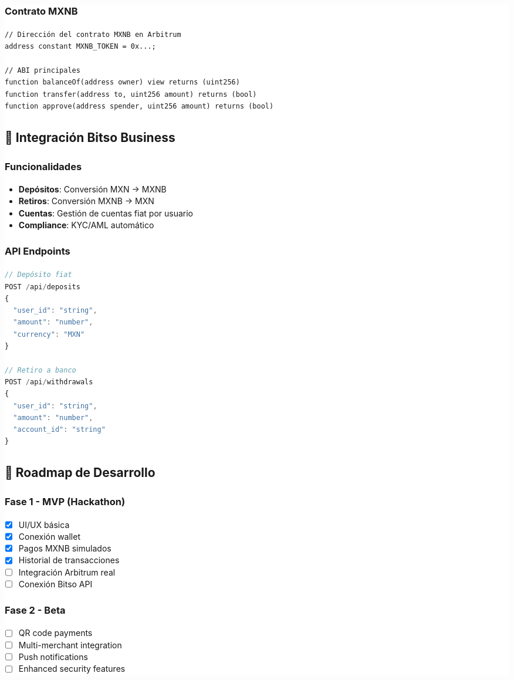 ### Contrato MXNB
```solidity
// Dirección del contrato MXNB en Arbitrum
address constant MXNB_TOKEN = 0x...;

// ABI principales
function balanceOf(address owner) view returns (uint256)
function transfer(address to, uint256 amount) returns (bool)
function approve(address spender, uint256 amount) returns (bool)
```

## 💼 Integración Bitso Business

### Funcionalidades
- **Depósitos**: Conversión MXN → MXNB
- **Retiros**: Conversión MXNB → MXN
- **Cuentas**: Gestión de cuentas fiat por usuario
- **Compliance**: KYC/AML automático

### API Endpoints
```javascript
// Depósito fiat
POST /api/deposits
{
  "user_id": "string",
  "amount": "number",
  "currency": "MXN"
}

// Retiro a banco
POST /api/withdrawals
{
  "user_id": "string", 
  "amount": "number",
  "account_id": "string"
}
```

## 🎯 Roadmap de Desarrollo

### Fase 1 - MVP (Hackathon)
- [x] UI/UX básica
- [x] Conexión wallet
- [x] Pagos MXNB simulados
- [x] Historial de transacciones
- [ ] Integración Arbitrum real
- [ ] Conexión Bitso API

### Fase 2 - Beta
- [ ] QR code payments
- [ ] Multi-merchant integration
- [ ] Push notifications
- [ ] Enhanced security features
